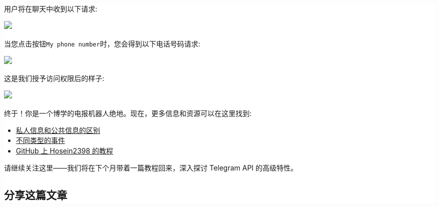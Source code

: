 用户将在聊天中收到以下请求:

![](../Images/a0fd42e3357f08d7128501ccd70db543.png)

当您点击按钮`My phone number`时，您会得到以下电话号码请求:

![](../Images/c5e8237976a64909c06dcd9599ab0f86.png)

这是我们授予访问权限后的样子:

![](../Images/318187d76a017df06f14aa2d5187a56b.png)

终于！你是一个博学的电报机器人绝地。现在，更多信息和资源可以在这里找到:

*   [私人信息和公共信息的区别](https://medium.com/tsangyoujun/telegram-bots-telecast-v1-0-b030dce855a8)
*   [不同类型的事件](https://github.com/yagop/node-telegram-bot-api/blob/master/doc/usage.md)
*   [GitHub 上 Hosein2398 的教程](https://github.com/hosein2398/node-telegram-bot-api-tutorial#keyboards)

请继续关注这里——我们将在下个月带着一篇教程回来，深入探讨 Telegram API 的高级特性。

## 分享这篇文章
